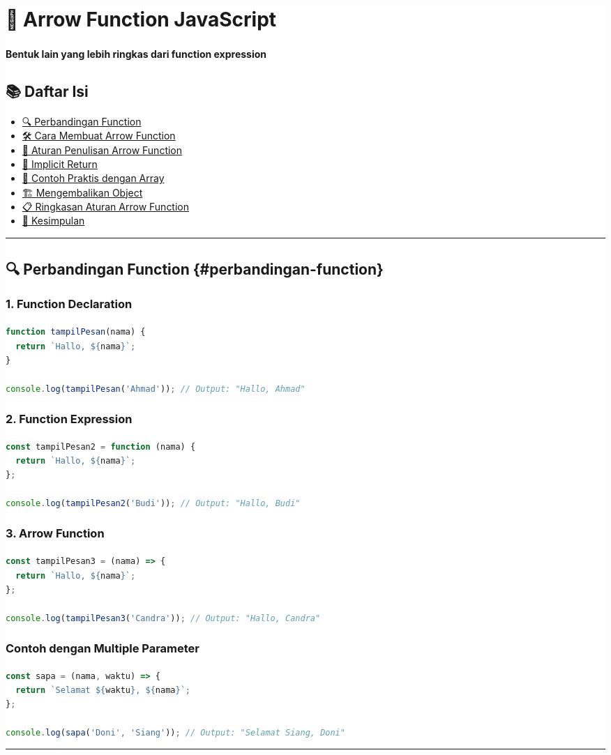 # 🚀 Arrow Function JavaScript

**Bentuk lain yang lebih ringkas dari function expression**

## 📚 Daftar Isi
- [🔍 Perbandingan Function](#perbandingan-function)
- [🛠️ Cara Membuat Arrow Function](#cara-membuat-arrow-function)
- [📝 Aturan Penulisan Arrow Function](#aturan-penulisan-arrow-function)
- [🎯 Implicit Return](#implicit-return)
- [🎨 Contoh Praktis dengan Array](#contoh-praktis-dengan-array)
- [🏗️ Mengembalikan Object](#mengembalikan-object)
- [📋 Ringkasan Aturan Arrow Function](#ringkasan-aturan-arrow-function)
- [🎉 Kesimpulan](#kesimpulan)

---

## 🔍 Perbandingan Function {#perbandingan-function}

### 1. Function Declaration
```javascript
function tampilPesan(nama) {
  return `Hallo, ${nama}`;
}

console.log(tampilPesan('Ahmad')); // Output: "Hallo, Ahmad"
```

### 2. Function Expression
```javascript
const tampilPesan2 = function (nama) {
  return `Hallo, ${nama}`;
};

console.log(tampilPesan2('Budi')); // Output: "Hallo, Budi"
```

### 3. Arrow Function
```javascript
const tampilPesan3 = (nama) => {
  return `Hallo, ${nama}`;
};

console.log(tampilPesan3('Candra')); // Output: "Hallo, Candra"
```

### Contoh dengan Multiple Parameter
```javascript
const sapa = (nama, waktu) => {
  return `Selamat ${waktu}, ${nama}`;
};

console.log(sapa('Doni', 'Siang')); // Output: "Selamat Siang, Doni"
```

---